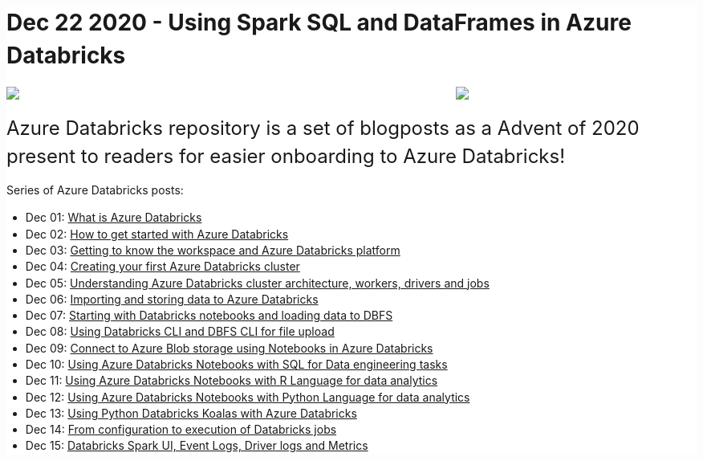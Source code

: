 

# Dec 22 2020 - Using Spark SQL and DataFrames in Azure Databricks

<img src="images/logo-databricks.png" align="right" width="300" />


![](http://img.shields.io/badge/Azure-Databricks-red.svg)



<span style="font-size: x-large; font-weight: normal;">Azure Databricks repository is 
a set of blogposts as a Advent of 2020 present to readers for easier onboarding
to Azure Databricks! </span>



<p>Series of Azure Databricks posts:</p>



<ul><li>Dec 01: <a rel="noreferrer noopener" href="https://tomaztsql.wordpress.com/2020/12/01/advent-of-2020-day-1-what-is-azure-databricks/" target="_blank">What is Azure Databricks</a></li><li>Dec 02: <a rel="noreferrer noopener" href="https://tomaztsql.wordpress.com/2020/12/02/advent-of-2020-day-2-how-to-get-started-with-azure-databricks/" target="_blank">How to get started with Azure Databricks</a></li><li>Dec 03: <a href="https://tomaztsql.wordpress.com/2020/12/03/advent-of-2020-day-3-getting-to-know-the-workspace-and-azure-databricks-platform/" target="_blank" rel="noreferrer noopener">Getting to know the workspace and Azure Databricks platform</a></li>
<li>Dec 04: <a href="https://tomaztsql.wordpress.com/2020/12/04/advent-of-2020-day-4-creating-your-first-azure-databricks-cluster/" target="_blank" rel="noreferrer noopener">Creating your first Azure Databricks cluster</a></li>
<li>Dec 05: <a href="https://tomaztsql.wordpress.com/2020/12/05/advent-of-2020-day-5-understanding-azure-databricks-cluster-architecture-workers-drivers-and-jobs/" target="_blank" rel="noreferrer noopener">Understanding Azure Databricks cluster architecture, workers, drivers and jobs</a></li>
<li>Dec 06: <a href="https://tomaztsql.wordpress.com/2020/12/06/advent-of-2020-day-6-importing-and-storing-data-to-azure-databricks/" target="_blank" rel="noreferrer noopener">Importing and storing data to Azure Databricks</a></li>
<li>Dec 07: <a href="https://tomaztsql.wordpress.com/2020/12/07/advent-of-2020-day-7-starting-with-databricks-notebooks-and-loading-data-to-dbfs/" target="_blank" rel="noreferrer noopener">Starting with Databricks notebooks and loading data to DBFS</a></li>
<li>Dec 08: <a href="https://tomaztsql.wordpress.com/2020/12/08/advent-of-2020-day-8-using-databricks-cli-and-dbfs-cli-for-file-upload/" target="_blank" rel="noreferrer noopener"> Using Databricks CLI and DBFS CLI for file upload</a></li>
<li>Dec 09: <a href="https://tomaztsql.wordpress.com/2020/12/09/advent-of-2020-day-9-connect-to-azure-blob-storage-using-notebooks-in-azure-databricks/" target="_blank" rel="noreferrer noopener">Connect to Azure Blob storage using Notebooks in  Azure Databricks</a></li>
<li>Dec 10: <a href="https://tomaztsql.wordpress.com/2020/12/10/advent-of-2020-day-10-using-azure-databricks-notebooks-with-sql-for-data-engineering-tasks/" target="_blank" rel="noreferrer noopener">Using Azure Databricks Notebooks with SQL for Data engineering tasks</a></li>
<li>Dec 11: <a href="https://tomaztsql.wordpress.com/2020/12/11/advent-of-2020-day-11-using-azure-databricks-notebooks-with-r-language-for-data-analytics/" target="_blank" rel="noreferrer noopener">Using Azure Databricks Notebooks with R Language for data analytics</a></li>
<li>Dec 12: <a href="https://tomaztsql.wordpress.com/2020/12/12/advent-of-2020-day-12-using-azure-databricks-notebooks-with-python-language-for-data-analytics/" target="_blank" rel="noreferrer noopener">Using Azure Databricks Notebooks with Python Language for data analytics</a></li>
<li>Dec 13: <a href="https://tomaztsql.wordpress.com/2020/12/13/adventof-2020-day-13-using-python-databricks-koalas-with-azure-databricks/" target="_blank" rel="noreferrer noopener">Using Python Databricks Koalas with Azure Databricks</a></li>
<li>Dec 14: <a href="https://tomaztsql.wordpress.com/2020/12/14/advent-of-2020-day-14-from-configuration-to-execution-of-databricks-jobs/" target="_blank" rel="noreferrer noopener">From configuration to execution of Databricks jobs</a></li>
<li>Dec 15: <a href="https://tomaztsql.wordpress.com/2020/12/15/advent-of-2020-day-15-databricks-spark-ui-event-logs-driver-logs-and-metrics/" target="_blank" rel="noreferrer noopener">Databricks Spark UI, Event Logs, Driver logs and Metrics</a></li>